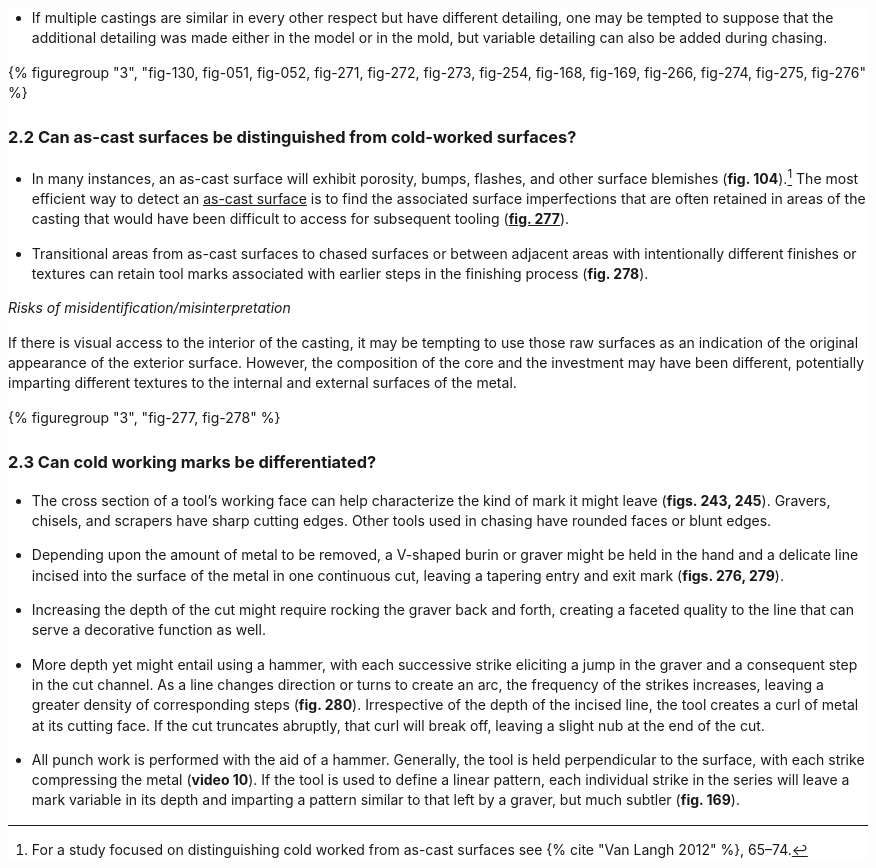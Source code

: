 -   If multiple castings are similar in every other respect but have different detailing, one may be tempted to suppose that the additional detailing was made either in the model or in the mold, but variable detailing can also be added during chasing.

{% figuregroup "3", "fig-130, fig-051, fig-052, fig-271, fig-272, fig-273, fig-254, fig-168, fig-169, fig-266, fig-274, fig-275, fig-276" %}

</section>
<section id="S2.2">

### 2.2 Can as-cast surfaces be distinguished from cold-worked surfaces?

-   In many instances, an as-cast surface will exhibit porosity, bumps, flashes, and other surface blemishes (**fig. 104**).[^15] The most efficient way to detect an [as-cast surface](https://getty.box.com/s/6vhm2grxmviujgbw1bhfidts0go4d5kv) is to find the associated surface imperfections that are often retained in areas of the casting that would have been difficult to access for subsequent tooling ([**fig. 277**](https://getty.box.com/s/w3d8jpgpghvyhsf50pq1pq6cpcobiuiv)).

-   Transitional areas from as-cast surfaces to chased surfaces or between adjacent areas with intentionally different finishes or textures can retain tool marks associated with earlier steps in the finishing process (**fig. 278**).

*Risks of misidentification/misinterpretation*

If there is visual access to the interior of the casting, it may be tempting to use those raw surfaces as an indication of the original appearance of the exterior surface. However, the composition of the core and the investment may have been different, potentially imparting different textures to the internal and external surfaces of the metal.

{% figuregroup "3", "fig-277, fig-278" %}

</section>
<section id="S2.3">

### 2.3 Can cold working marks be differentiated?

-   The cross section of a tool’s working face can help characterize the kind of mark it might leave (**figs. 243, 245**). Gravers, chisels, and scrapers have sharp cutting edges. Other tools used in chasing have rounded faces or blunt edges.

-   Depending upon the amount of metal to be removed, a V-shaped burin or graver might be held in the hand and a delicate line incised into the surface of the metal in one continuous cut, leaving a tapering entry and exit mark (**figs. 276, 279**).

-   Increasing the depth of the cut might require rocking the graver back and forth, creating a faceted quality to the line that can serve a decorative function as well.

-   More depth yet might entail using a hammer, with each successive strike eliciting a jump in the graver and a consequent step in the cut channel. As a line changes direction or turns to create an arc, the frequency of the strikes increases, leaving a greater density of corresponding steps (**fig. 280**). Irrespective of the depth of the incised line, the tool creates a curl of metal at its cutting face. If the cut truncates abruptly, that curl will break off, leaving a slight nub at the end of the cut.

-   All punch work is performed with the aid of a hammer. Generally, the tool is held perpendicular to the surface, with each strike compressing the metal (**video 10**). If the tool is used to define a linear pattern, each individual strike in the series will leave a mark variable in its depth and imparting a pattern similar to that left by a graver, but much subtler (**fig. 169**).


[^1]: See for example {% cite "Theophilus [ca. 1122] 1979" %}, 135, which describes the incising of the wax model. See also all the possible preparation of sockets for {% def "inlays" %} described in [I.9§1.3](#I.9§1.3).
[^2]: In traditional bell casting, the decoration is added to the wax model of the bell, or to the clay “false bell,” and is thereby translated into the inner surface of the cope or investment. However, it is common practice in England (and occasionally elsewhere) to create the decoration by punching the motifs into the interior surface of the loam cope (or outer mold) in reverse, so as to produce decoration on the exterior of the bell. See {% cite "Motture and Martin 2001" %}, 28, 57n14.
[^3]: For an example inside a bell see {% cite "Motture and Martin 2001" %}, 159, cat. 49, fig. (a).
[^4]: For examples from the Italian Renaissance naming those who worked in different roles on a specific bronze, including fettling, see {% cite "Heikamp and Paolozzi Strozzi 2014" %}, 380–85, cat. 34 and cat. 35 (Volker Krahn) and {% cite "Heikamp and Paolozzi Strozzi 2014" %}, 300–301, cat. 15 (Dimitrios Zikos).
[^5]: This is at least the case in a number of modern art foundries, per communication between Andrew Lacey and David Reid and the authors, 2018.
[^6]: Communication between Jean Dubos, former director of the Fonderie de Coubertin, and the authors, 2018.
[^7]: For example Giorgio Vasari ({% cite "Vasari [1550] 1960" %}, 166, section 69) wonders at the quality of figures that do not need any cold work after casting.
[^8]: For a medieval European description of the finishing of a cast censer, see for example {% cite "Theophilus [ca. 1122] 1979" %}, 138, also 86–98, 102, 149. See also {% cite "Dandridge 2006" %} for medieval aquamaniles. A variety of authors have described the chasing of European Renaissance bronzes. See for example Edilberto Formigli’s essay on Ghiberti’s *Gates of Paradise* in Florence (1425–52) ({% cite "Formigli 2007" %}). Modern European treatises on chasing are numerous; see for example {% cite "Garnier 1903" %}; {% cite "De Bois 1999" %}.
[^9]: {% cite "Untracht 1968" %}, 84–85, 111–13. For a more detailed version, see {% cite "Untracht 1982" %}. See also {% cite "McGrath 2005" %}.
[^10]: See for example assembly marks on Andrea Riccio’s (Italian, 1470–1532) *Paschal Candelabrum* (1507–16) in the Basilica of Saint Anthony in Padua ({% cite "Sturman et al. 2009" %}).
[^11]: It is not the scope of this section (nor of [I.1](#I.1)) to identify when the signature of an artist or founder might have been introduced into a mold or what relevance that might have in copyright issues, the dating of a cast relative to the life or death of the artist, et cetera. For a useful series of nineteenth-century signatures see {% cite "Beale 1975" %}, 50–53, and also {% cite "Berman 1974" %} for signatures and foundry marks. Founder’s marks can change over time, vary in style, and/or include numbers.
[^12]: Some pieces signed by an artist in the model, mold, or cast might provide a means of differentiating the marks on other, lesser-known examples. Similarly, there are sculptures where the working method is known that can be used for comparison. For instance, the sculptor Chaim Jacob Lipschitz, known as Jacques Lipchitz (Lithuanian French American, 1891–1973), used to mark the wax model with his thumb just before casting in order to distinguish each edition and to prove he personally oversaw the casting ({% cite "Wilkinson 2000" %}).
[^13]: To the authors’ knowledge, existing studies focus on how wear can indicate the function of utilitarian objects, but none have focused on sculpture ({% cite "Dolfini and Crellin 2016" %}).
[^14]: See for example the *damnatio memoriae*: the names of prominent figures in ancient Egypt and Rome were often erased from their bronze portraits when the individuals represented fell from favor.
[^15]: For a study focused on distinguishing cold worked from as-cast surfaces see {% cite "Van Langh 2012" %}, 65–74.
[^16]: See {% cite "Formigli 2007" %}.
[^17]: The dimensions of clearly similar punch marks on the neck of the Medusa head of Benvenuto Cellini’s (Italian, 1500–1571) *Perseus with the Head of Medusa*, now in the Loggia de’ Lanzi, Piazza della Signoria, Florence, and the forehead of his bust of Bindo Altoviti (see **fig. 242**), have been shown to match with the use of a caliper. The punch was probably a square rod filed in a crosshatch pattern of two-by-two grooves. The nine-points pattern was used in two slightly different ways: keeping the tool parallel and running along an ideal line on the Perseus to create a defined texture, and more freely on Bindo’s forehead to obtain a more confused texture imitative of skin. Communication between Lorenzo Morigi and the authors, 2018.
[^18]: In 2002, 2004, and 2006, CAST:ING member Barbara Plankensteiner witnessed a division of tasks in contemporary brass casting workshops in Benin City, Nigeria, and Foumban, Cameroon, where several individuals might be involved in the process. While one single individual creates the wax model—and thus may be identified through marks made in wax—several others might work on the casting, potentially erasing part or all of the model designer’s marks in the wax. Such distribution of workload and/or collaboration is a historically common practice in the production of bronze (notably large-scale) sculpture. For instances in the Italian Renaissance, see, for example {% cite "Avery 2011" %}, ch. IX; {% cite "Motture 2019" %}, ch. 4.
[^19]: Among the numerous examples in the Renaissance is Vasari’s claim that Donatello (Italian, ca. 1386–1466) passed his “equipment, designs and models” for reliefs in the Basilica of Saint Anthony in Padua to his follower Bartolomeo Bellano (Italian, 1437–1496) ({% cite "Vasari [1550] 1996" %}, 1:433). Giambologna’s (Flemish, 1529–1608) workshop and models were passed on to his successors ({% cite "Zikos 2012" %}, 389), with a 1687 inventory citing Giambologna and Pietro Tacca’s (Italian, 1577–1640) models inherited by Giovanni Battista Foggini (Italian, 1652–1725) ({% cite "Lankheit 1962" %}, 269, doc. 258).
[^20]: See {% cite "Rivero 2016" %} for a study of 280 engraved pieces of Cantabrian and Pyrenean Middle Magdalenian portable art. Marks considered accidents or errors in the tracing were counted negatively, and those that reflected control of a tool were counted positively.
[^21]: See {% cite "Larsen 1987" %}; {% cite "Gwinnett and Gorelick 1998" %}; {% cite "Li et al. 2012" %}; {% cite "Li et al. 2011" %}.
[^22]: {% cite "Burd and Greene 1948" %}; {% cite "Baldwin et al. 2013" %}.
[^23]: {% cite "Artioli et al. 2003" %}.